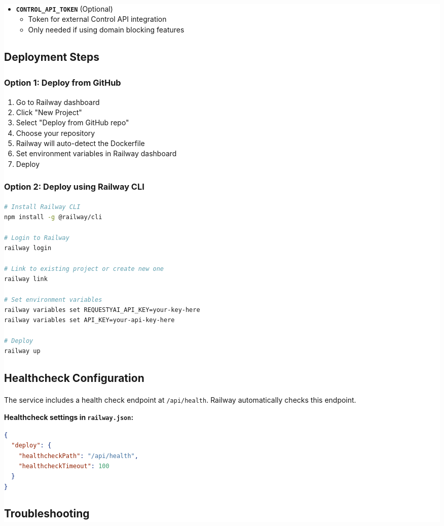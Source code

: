 - **`CONTROL_API_TOKEN`** (Optional)
  - Token for external Control API integration
  - Only needed if using domain blocking features

## Deployment Steps

### Option 1: Deploy from GitHub

1. Go to Railway dashboard
2. Click "New Project"
3. Select "Deploy from GitHub repo"
4. Choose your repository
5. Railway will auto-detect the Dockerfile
6. Set environment variables in Railway dashboard
7. Deploy

### Option 2: Deploy using Railway CLI

```bash
# Install Railway CLI
npm install -g @railway/cli

# Login to Railway
railway login

# Link to existing project or create new one
railway link

# Set environment variables
railway variables set REQUESTYAI_API_KEY=your-key-here
railway variables set API_KEY=your-api-key-here

# Deploy
railway up
```

## Healthcheck Configuration

The service includes a health check endpoint at `/api/health`. Railway automatically checks this endpoint.

**Healthcheck settings in `railway.json`:**
```json
{
  "deploy": {
    "healthcheckPath": "/api/health",
    "healthcheckTimeout": 100
  }
}
```

## Troubleshooting
